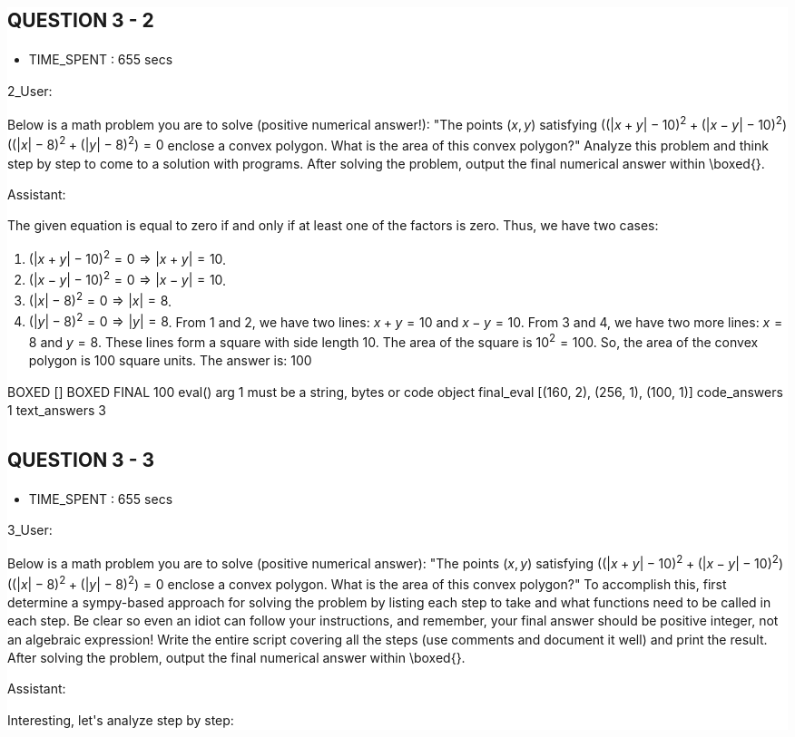 ## QUESTION 3 - 2 
- TIME_SPENT : 655 secs

2_User:


Below is a math problem you are to solve (positive numerical answer!):
"The points $\left(x, y\right)$ satisfying $((\vert x + y \vert - 10)^2 + ( \vert x - y \vert - 10)^2)((\vert x \vert - 8)^2 + ( \vert y \vert - 8)^2) = 0$ enclose a convex polygon. What is the area of this convex polygon?"
Analyze this problem and think step by step to come to a solution with programs. After solving the problem, output the final numerical answer within \boxed{}.

Assistant:

 The given equation is equal to zero if and only if at least one of the factors is zero. Thus, we have two cases:
1. $(\vert x + y \vert - 10)^2 = 0 \Rightarrow \vert x + y \vert = 10$.
2. $(\vert x - y \vert - 10)^2 = 0 \Rightarrow \vert x - y \vert = 10$.
3. $(\vert x \vert - 8)^2 = 0 \Rightarrow \vert x \vert = 8$.
4. $(\vert y \vert - 8)^2 = 0 \Rightarrow \vert y \vert = 8$.
From 1 and 2, we have two lines: $x + y = 10$ and $x - y = 10$. From 3 and 4, we have two more lines: $x = 8$ and $y = 8$. These lines form a square with side length 10. The area of the square is $10^2 = 100$.
So, the area of the convex polygon is 100 square units. The answer is: 100

BOXED []
BOXED FINAL 100
eval() arg 1 must be a string, bytes or code object final_eval
[(160, 2), (256, 1), (100, 1)]
code_answers 1 text_answers 3



## QUESTION 3 - 3 
- TIME_SPENT : 655 secs

3_User:

Below is a math problem you are to solve (positive numerical answer):
"The points $\left(x, y\right)$ satisfying $((\vert x + y \vert - 10)^2 + ( \vert x - y \vert - 10)^2)((\vert x \vert - 8)^2 + ( \vert y \vert - 8)^2) = 0$ enclose a convex polygon. What is the area of this convex polygon?"
To accomplish this, first determine a sympy-based approach for solving the problem by listing each step to take and what functions need to be called in each step. Be clear so even an idiot can follow your instructions, and remember, your final answer should be positive integer, not an algebraic expression!
Write the entire script covering all the steps (use comments and document it well) and print the result. After solving the problem, output the final numerical answer within \boxed{}.

Assistant: 

Interesting, let's analyze step by step:


